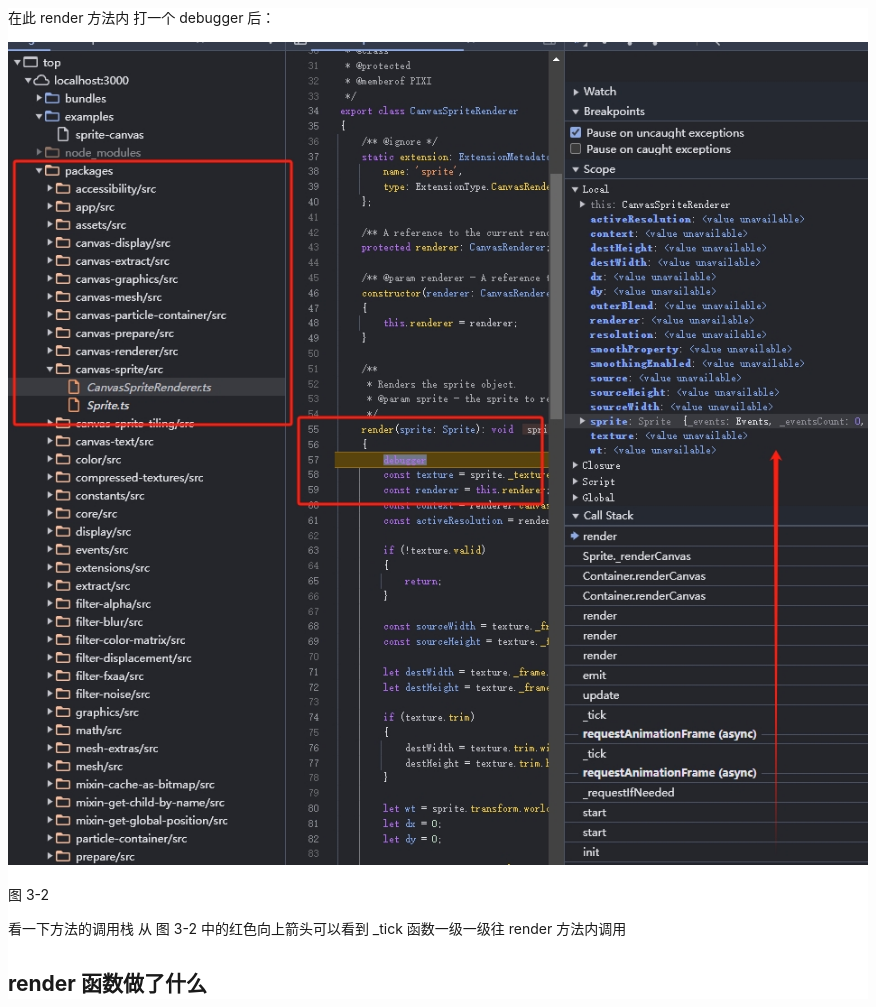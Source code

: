 在此 render 方法内 打一个 debugger 后：

![image](./3-2.png)

图 3-2 

看一下方法的调用栈 从 图 3-2 中的红色向上箭头可以看到 _tick 函数一级一级往 render 方法内调用


## render 函数做了什么
